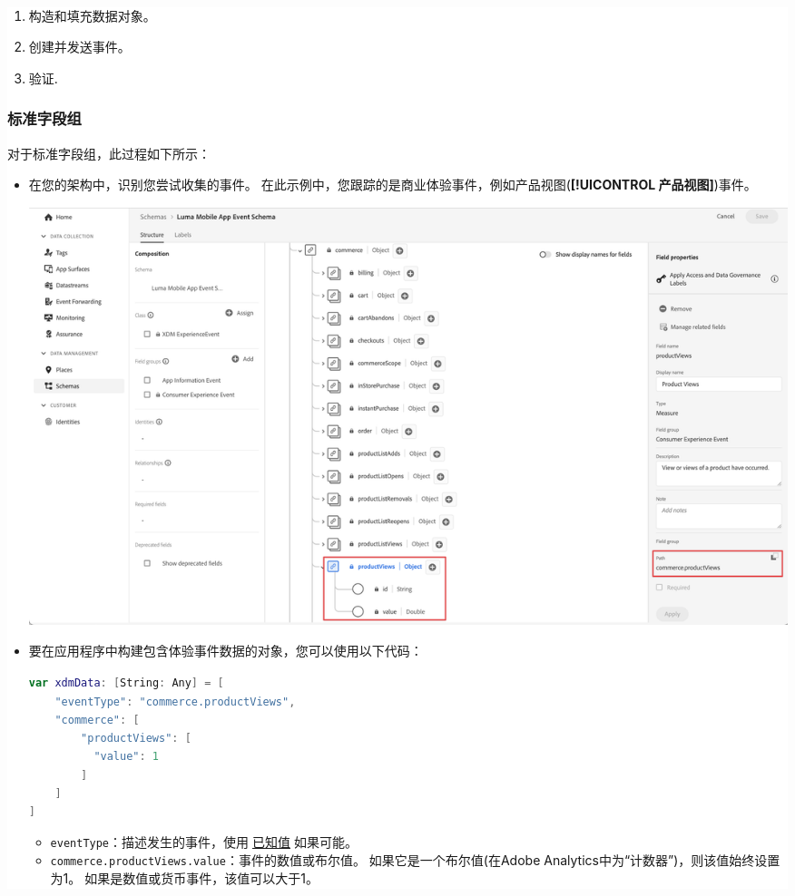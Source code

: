 1. 构造和填充数据对象。

1. 创建并发送事件。

1. 验证.


### 标准字段组

对于标准字段组，此过程如下所示：

* 在您的架构中，识别您尝试收集的事件。 在此示例中，您跟踪的是商业体验事件，例如产品视图(**[!UICONTROL 产品视图]**)事件。

  ![产品视图架构](assets/datacollection-prodView-schema.png)

* 要在应用程序中构建包含体验事件数据的对象，您可以使用以下代码：

  ```swift
  var xdmData: [String: Any] = [
      "eventType": "commerce.productViews",
      "commerce": [
          "productViews": [
            "value": 1
          ]
      ]
  ]
  ```

   * `eventType`：描述发生的事件，使用 [已知值](https://github.com/adobe/xdm/blob/master/docs/reference/classes/experienceevent.schema.md#xdmeventtype-known-values) 如果可能。
   * `commerce.productViews.value`：事件的数值或布尔值。 如果它是一个布尔值(在Adobe Analytics中为“计数器”)，则该值始终设置为1。 如果是数值或货币事件，该值可以大于1。
